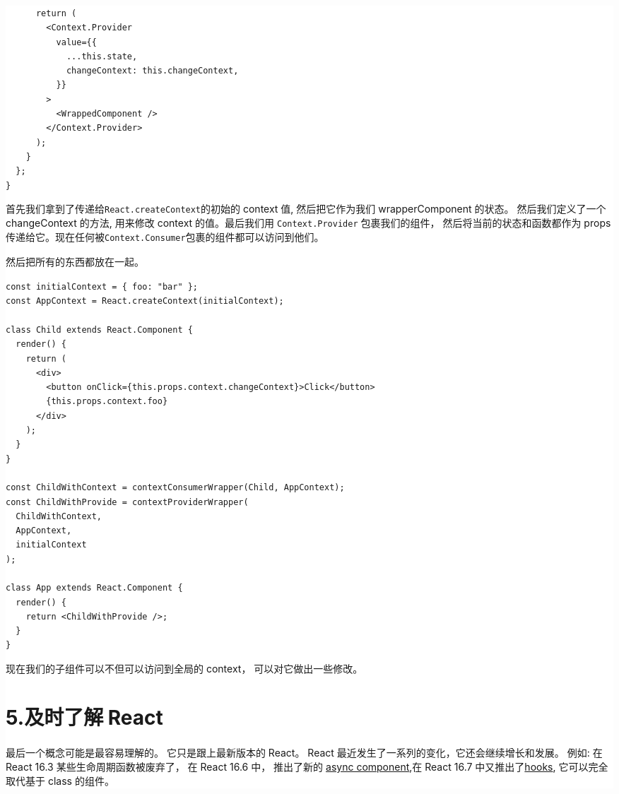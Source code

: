 ```
      return (
        <Context.Provider
          value={{
            ...this.state,
            changeContext: this.changeContext,
          }}
        >
          <WrappedComponent />
        </Context.Provider>
      );
    }
  };
}

```

首先我们拿到了传递给`React.createContext`的初始的 context 值, 然后把它作为我们 wrapperComponent 的状态。 然后我们定义了一个 changeContext 的方法, 用来修改 context 的值。最后我们用 `Context.Provider` 包裹我们的组件， 然后将当前的状态和函数都作为 props 传递给它。现在任何被`Context.Consumer`包裹的组件都可以访问到他们。

然后把所有的东西都放在一起。

```
const initialContext = { foo: "bar" };
const AppContext = React.createContext(initialContext);

class Child extends React.Component {
  render() {
    return (
      <div>
        <button onClick={this.props.context.changeContext}>Click</button>
        {this.props.context.foo}
      </div>
    );
  }
}

const ChildWithContext = contextConsumerWrapper(Child, AppContext);
const ChildWithProvide = contextProviderWrapper(
  ChildWithContext,
  AppContext,
  initialContext
);

class App extends React.Component {
  render() {
    return <ChildWithProvide />;
  }
}

```

现在我们的子组件可以不但可以访问到全局的 context， 可以对它做出一些修改。

# 5.及时了解 React

最后一个概念可能是最容易理解的。 它只是跟上最新版本的 React。 React 最近发生了一系列的变化，它还会继续增长和发展。
例如: 在 React 16.3 某些生命周期函数被废弃了， 在 React 16.6 中， 推出了新的 [async component](https://reactjs.org/docs/code-splitting.html#reactlazy),在 React 16.7 中又推出了[hooks](https://reactjs.org/docs/hooks-intro.html), 它可以完全取代基于 class 的组件。
